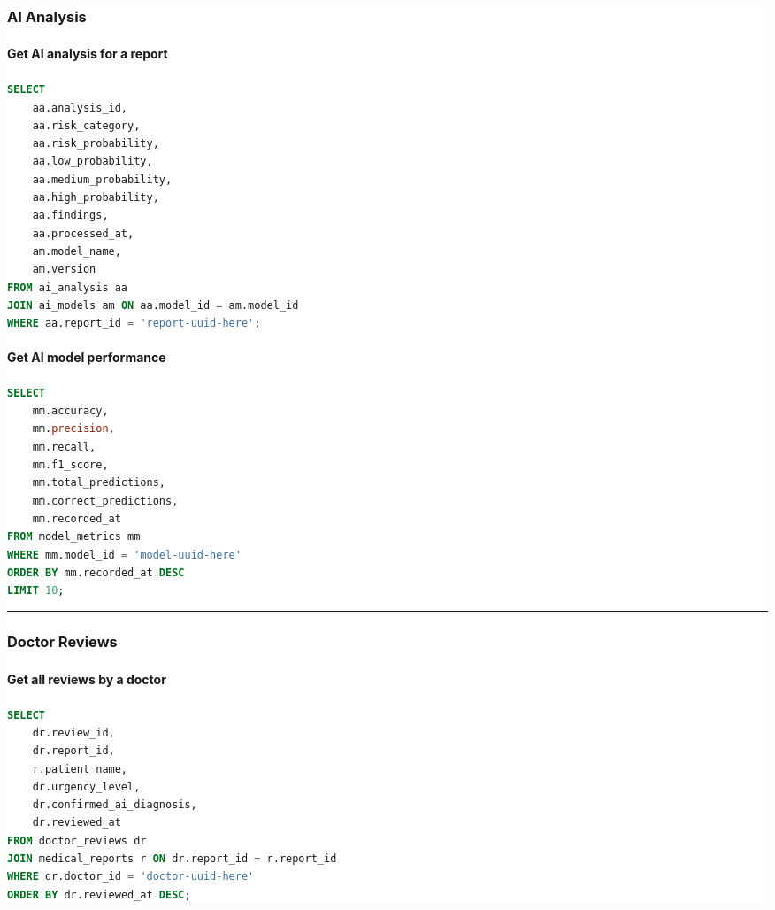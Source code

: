 
### AI Analysis

#### Get AI analysis for a report
```sql
SELECT 
    aa.analysis_id,
    aa.risk_category,
    aa.risk_probability,
    aa.low_probability,
    aa.medium_probability,
    aa.high_probability,
    aa.findings,
    aa.processed_at,
    am.model_name,
    am.version
FROM ai_analysis aa
JOIN ai_models am ON aa.model_id = am.model_id
WHERE aa.report_id = 'report-uuid-here';
```

#### Get AI model performance
```sql
SELECT 
    mm.accuracy,
    mm.precision,
    mm.recall,
    mm.f1_score,
    mm.total_predictions,
    mm.correct_predictions,
    mm.recorded_at
FROM model_metrics mm
WHERE mm.model_id = 'model-uuid-here'
ORDER BY mm.recorded_at DESC
LIMIT 10;
```

---

### Doctor Reviews

#### Get all reviews by a doctor
```sql
SELECT 
    dr.review_id,
    dr.report_id,
    r.patient_name,
    dr.urgency_level,
    dr.confirmed_ai_diagnosis,
    dr.reviewed_at
FROM doctor_reviews dr
JOIN medical_reports r ON dr.report_id = r.report_id
WHERE dr.doctor_id = 'doctor-uuid-here'
ORDER BY dr.reviewed_at DESC;
```
